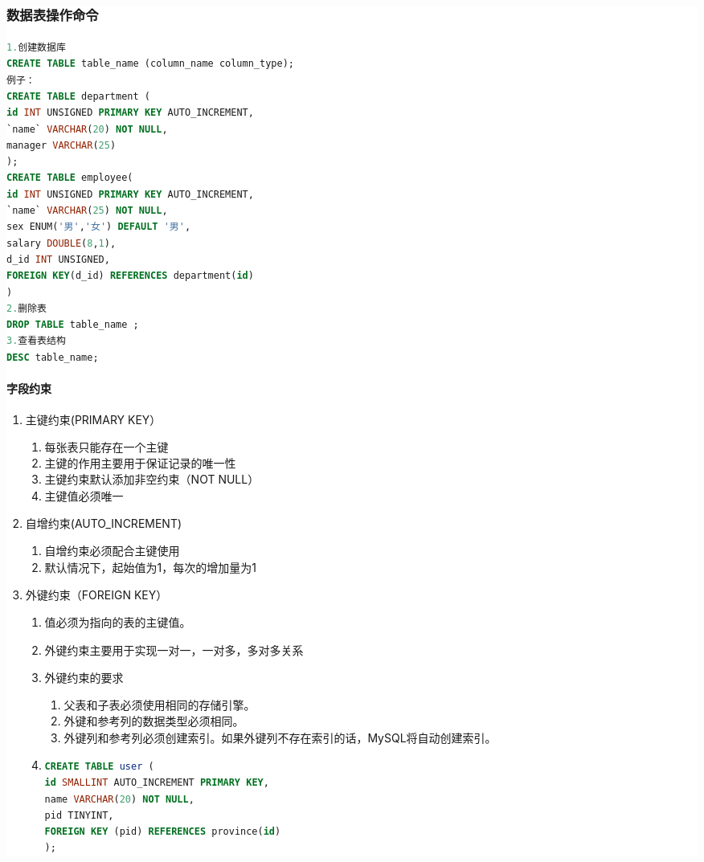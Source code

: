 ### 数据表操作命令

```sql
1.创建数据库
CREATE TABLE table_name (column_name column_type);
例子：
CREATE TABLE department (
id INT UNSIGNED PRIMARY KEY AUTO_INCREMENT,
`name` VARCHAR(20) NOT NULL,
manager VARCHAR(25)
);
CREATE TABLE employee(
id INT UNSIGNED PRIMARY KEY AUTO_INCREMENT,
`name` VARCHAR(25) NOT NULL,
sex ENUM('男','女') DEFAULT '男',
salary DOUBLE(8,1),
d_id INT UNSIGNED,
FOREIGN KEY(d_id) REFERENCES department(id)
)
2.删除表
DROP TABLE table_name ;
3.查看表结构
DESC table_name;
```

#### 字段约束

1. 主键约束(PRIMARY KEY）

   1. 每张表只能存在一个主键
   2. 主键的作用主要用于保证记录的唯一性
   3. 主键约束默认添加非空约束（NOT NULL）
   4. 主键值必须唯一

2. 自增约束(AUTO_INCREMENT)

   1. 自增约束必须配合主键使用
   2. 默认情况下，起始值为1，每次的增加量为1 

3. 外键约束（FOREIGN KEY）

   1. 值必须为指向的表的主键值。 

   2. 外键约束主要用于实现一对一，一对多，多对多关系

   3. 外键约束的要求

      1. 父表和子表必须使用相同的存储引擎。 
      2. 外键和参考列的数据类型必须相同。
      3. 外键列和参考列必须创建索引。如果外键列不存在索引的话，MySQL将自动创建索引。

   4. ```sql
      CREATE TABLE user ( 
      id SMALLINT AUTO_INCREMENT PRIMARY KEY, 
      name VARCHAR(20) NOT NULL, 
      pid TINYINT, 
      FOREIGN KEY (pid) REFERENCES province(id) 
      );
      ```
